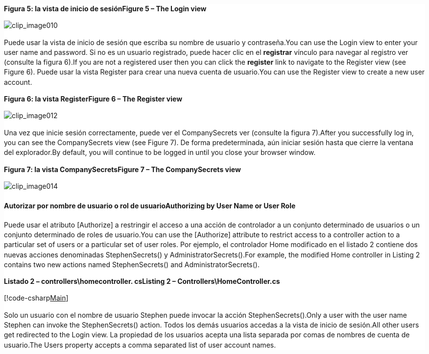 <span data-ttu-id="6dd4b-142">**Figura 5: la vista de inicio de sesión**</span><span class="sxs-lookup"><span data-stu-id="6dd4b-142">**Figure 5 – The Login view**</span></span>

![clip_image010](authenticating-users-with-forms-authentication-cs/_static/image5.jpg)

<span data-ttu-id="6dd4b-144">Puede usar la vista de inicio de sesión que escriba su nombre de usuario y contraseña.</span><span class="sxs-lookup"><span data-stu-id="6dd4b-144">You can use the Login view to enter your user name and password.</span></span> <span data-ttu-id="6dd4b-145">Si no es un usuario registrado, puede hacer clic en el **registrar** vínculo para navegar al registro ver (consulte la figura 6).</span><span class="sxs-lookup"><span data-stu-id="6dd4b-145">If you are not a registered user then you can click the **register** link to navigate to the Register view (see Figure 6).</span></span> <span data-ttu-id="6dd4b-146">Puede usar la vista Register para crear una nueva cuenta de usuario.</span><span class="sxs-lookup"><span data-stu-id="6dd4b-146">You can use the Register view to create a new user account.</span></span>

<span data-ttu-id="6dd4b-147">**Figura 6: la vista Register**</span><span class="sxs-lookup"><span data-stu-id="6dd4b-147">**Figure 6 – The Register view**</span></span>

![clip_image012](authenticating-users-with-forms-authentication-cs/_static/image6.jpg)

<span data-ttu-id="6dd4b-149">Una vez que inicie sesión correctamente, puede ver el CompanySecrets ver (consulte la figura 7).</span><span class="sxs-lookup"><span data-stu-id="6dd4b-149">After you successfully log in, you can see the CompanySecrets view (see Figure 7).</span></span> <span data-ttu-id="6dd4b-150">De forma predeterminada, aún iniciar sesión hasta que cierre la ventana del explorador.</span><span class="sxs-lookup"><span data-stu-id="6dd4b-150">By default, you will continue to be logged in until you close your browser window.</span></span>

<span data-ttu-id="6dd4b-151">**Figura 7: la vista CompanySecrets**</span><span class="sxs-lookup"><span data-stu-id="6dd4b-151">**Figure 7 – The CompanySecrets view**</span></span>

![clip_image014](authenticating-users-with-forms-authentication-cs/_static/image7.jpg)

#### <a name="authorizing-by-user-name-or-user-role"></a><span data-ttu-id="6dd4b-153">Autorizar por nombre de usuario o rol de usuario</span><span class="sxs-lookup"><span data-stu-id="6dd4b-153">Authorizing by User Name or User Role</span></span>

<span data-ttu-id="6dd4b-154">Puede usar el atributo [Authorize] a restringir el acceso a una acción de controlador a un conjunto determinado de usuarios o un conjunto determinado de roles de usuario.</span><span class="sxs-lookup"><span data-stu-id="6dd4b-154">You can use the [Authorize] attribute to restrict access to a controller action to a particular set of users or a particular set of user roles.</span></span> <span data-ttu-id="6dd4b-155">Por ejemplo, el controlador Home modificado en el listado 2 contiene dos nuevas acciones denominadas StephenSecrets() y AdministratorSecrets().</span><span class="sxs-lookup"><span data-stu-id="6dd4b-155">For example, the modified Home controller in Listing 2 contains two new actions named StephenSecrets() and AdministratorSecrets().</span></span>

<span data-ttu-id="6dd4b-156">**Listado 2 – controllers\homecontroller. cs**</span><span class="sxs-lookup"><span data-stu-id="6dd4b-156">**Listing 2 – Controllers\HomeController.cs**</span></span>

[!code-csharp[Main](authenticating-users-with-forms-authentication-cs/samples/sample2.cs)]

<span data-ttu-id="6dd4b-157">Solo un usuario con el nombre de usuario Stephen puede invocar la acción StephenSecrets().</span><span class="sxs-lookup"><span data-stu-id="6dd4b-157">Only a user with the user name Stephen can invoke the StephenSecrets() action.</span></span> <span data-ttu-id="6dd4b-158">Todos los demás usuarios accedas a la vista de inicio de sesión.</span><span class="sxs-lookup"><span data-stu-id="6dd4b-158">All other users get redirected to the Login view.</span></span> <span data-ttu-id="6dd4b-159">La propiedad de los usuarios acepta una lista separada por comas de nombres de cuenta de usuario.</span><span class="sxs-lookup"><span data-stu-id="6dd4b-159">The Users property accepts a comma separated list of user account names.</span></span>
